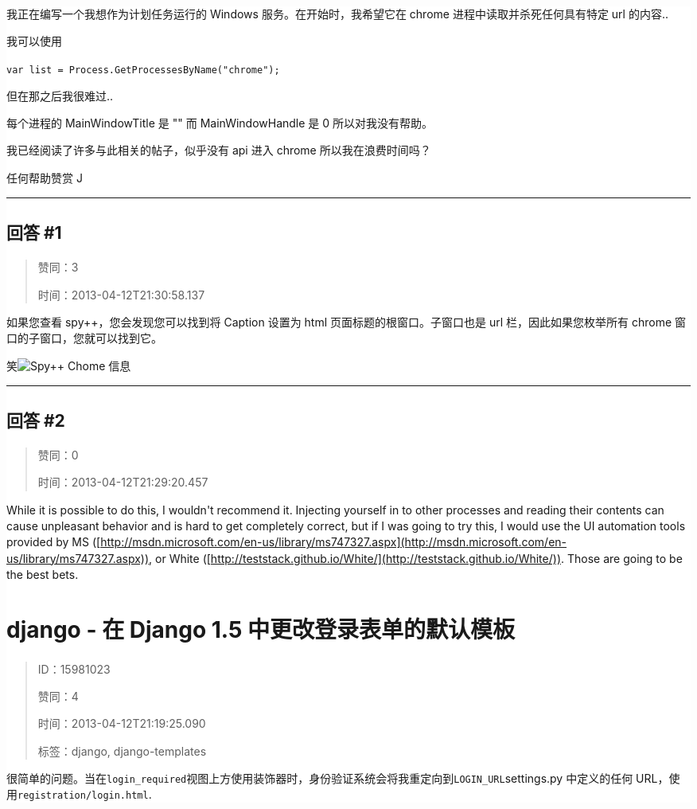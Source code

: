 我正在编写一个我想作为计划任务运行的 Windows 服务。在开始时，我希望它在 chrome 进程中读取并杀死任何具有特定 url 的内容..

我可以使用

```
var list = Process.GetProcessesByName("chrome"); 
```

但在那之后我很难过..

每个进程的 MainWindowTitle 是 "" 而 MainWindowHandle 是 0 所以对我没有帮助。

我已经阅读了许多与此相关的帖子，似乎没有 api 进入 chrome 所以我在浪费时间吗？

任何帮助赞赏 J

* * *

## 回答 #1

> 赞同：3
> 
> 时间：2013-04-12T21:30:58.137

如果您查看 spy++，您会发现您可以找到将 Caption 设置为 html 页面标题的根窗口。子窗口也是 url 栏，因此如果您枚举所有 chrome 窗口的子窗口，您就可以找到它。

笑![Spy++ Chome 信息](https://i.stack.imgur.com/oT3vg.png)

* * *

## 回答 #2

> 赞同：0
> 
> 时间：2013-04-12T21:29:20.457

While it is possible to do this, I wouldn't recommend it. Injecting yourself in to other processes and reading their contents can cause unpleasant behavior and is hard to get completely correct, but if I was going to try this, I would use the UI automation tools provided by MS ([http://msdn.microsoft.com/en-us/library/ms747327.aspx](http://msdn.microsoft.com/en-us/library/ms747327.aspx)), or White ([http://teststack.github.io/White/](http://teststack.github.io/White/)). Those are going to be the best bets.

# django - 在 Django 1.5 中更改登录表单的默认模板

> ID：15981023
> 
> 赞同：4
> 
> 时间：2013-04-12T21:19:25.090
> 
> 标签：django, django-templates

很简单的问题。当在`login_required`视图上方使用装饰器时，身份验证系统会将我重定向到`LOGIN_URL`settings.py 中定义的任何 URL，使用`registration/login.html`.
